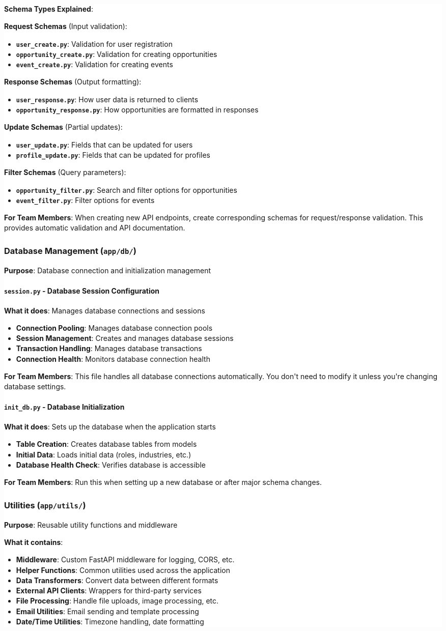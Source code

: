 **Schema Types Explained**:

**Request Schemas** (Input validation):
- **`user_create.py`**: Validation for user registration
- **`opportunity_create.py`**: Validation for creating opportunities
- **`event_create.py`**: Validation for creating events

**Response Schemas** (Output formatting):
- **`user_response.py`**: How user data is returned to clients
- **`opportunity_response.py`**: How opportunities are formatted in responses

**Update Schemas** (Partial updates):
- **`user_update.py`**: Fields that can be updated for users
- **`profile_update.py`**: Fields that can be updated for profiles

**Filter Schemas** (Query parameters):
- **`opportunity_filter.py`**: Search and filter options for opportunities
- **`event_filter.py`**: Filter options for events

**For Team Members**: When creating new API endpoints, create corresponding schemas for request/response validation. This provides automatic validation and API documentation.

### Database Management (`app/db/`)

**Purpose**: Database connection and initialization management

#### `session.py` - Database Session Configuration
**What it does**: Manages database connections and sessions
- **Connection Pooling**: Manages database connection pools
- **Session Management**: Creates and manages database sessions
- **Transaction Handling**: Manages database transactions
- **Connection Health**: Monitors database connection health

**For Team Members**: This file handles all database connections automatically. You don't need to modify it unless you're changing database settings.

#### `init_db.py` - Database Initialization
**What it does**: Sets up the database when the application starts
- **Table Creation**: Creates database tables from models
- **Initial Data**: Loads initial data (roles, industries, etc.)
- **Database Health Check**: Verifies database is accessible

**For Team Members**: Run this when setting up a new database or after major schema changes.

### Utilities (`app/utils/`)

**Purpose**: Reusable utility functions and middleware

**What it contains**:
- **Middleware**: Custom FastAPI middleware for logging, CORS, etc.
- **Helper Functions**: Common utilities used across the application
- **Data Transformers**: Convert data between different formats
- **External API Clients**: Wrappers for third-party services
- **File Processing**: Handle file uploads, image processing, etc.
- **Email Utilities**: Email sending and template processing
- **Date/Time Utilities**: Timezone handling, date formatting
